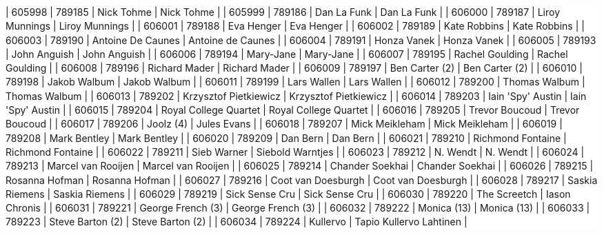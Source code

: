 | 605998 | 789185 | Nick Tohme | Nick Tohme |
| 605999 | 789186 | Dan La Funk | Dan La Funk |
| 606000 | 789187 | Liroy Munnings | Liroy Munnings |
| 606001 | 789188 | Eva Henger | Eva Henger |
| 606002 | 789189 | Kate Robbins | Kate Robbins |
| 606003 | 789190 | Antoine De Caunes | Antoine de Caunes |
| 606004 | 789191 | Honza Vanek | Honza Vanek |
| 606005 | 789193 | John Anguish | John Anguish |
| 606006 | 789194 | Mary-Jane | Mary-Jane |
| 606007 | 789195 | Rachel Goulding | Rachel Goulding |
| 606008 | 789196 | Richard Mader | Richard Mader |
| 606009 | 789197 | Ben Carter (2) | Ben Carter (2) |
| 606010 | 789198 | Jakob Walbum | Jakob Walbum |
| 606011 | 789199 | Lars Wallen | Lars Wallen |
| 606012 | 789200 | Thomas Walbum | Thomas Walbum |
| 606013 | 789202 | Krzysztof Pietkiewicz | Krzysztof Pietkiewicz |
| 606014 | 789203 | Iain 'Spy' Austin | Iain 'Spy' Austin |
| 606015 | 789204 | Royal College Quartet | Royal College Quartet |
| 606016 | 789205 | Trevor Boucoud | Trevor Boucoud |
| 606017 | 789206 | Joolz (4) | Jules Evans |
| 606018 | 789207 | Mick Meikleham | Mick Meikleham |
| 606019 | 789208 | Mark Bentley | Mark Bentley |
| 606020 | 789209 | Dan Bern | Dan Bern |
| 606021 | 789210 | Richmond Fontaine | Richmond Fontaine |
| 606022 | 789211 | Sieb Warner | Siebold Warntjes |
| 606023 | 789212 | N. Wendt | N. Wendt |
| 606024 | 789213 | Marcel van Rooijen | Marcel van Rooijen |
| 606025 | 789214 | Chander Soekhai | Chander Soekhai |
| 606026 | 789215 | Rosanna Hofman | Rosanna Hofman |
| 606027 | 789216 | Coot van Doesburgh | Coot van Doesburgh |
| 606028 | 789217 | Saskia Riemens | Saskia Riemens |
| 606029 | 789219 | Sick Sense Cru | Sick Sense Cru |
| 606030 | 789220 | The Screetch | Iason Chronis |
| 606031 | 789221 | George French (3) | George French (3) |
| 606032 | 789222 | Monica (13) | Monica (13) |
| 606033 | 789223 | Steve Barton (2) | Steve Barton (2) |
| 606034 | 789224 | Kullervo | Tapio Kullervo Lahtinen |